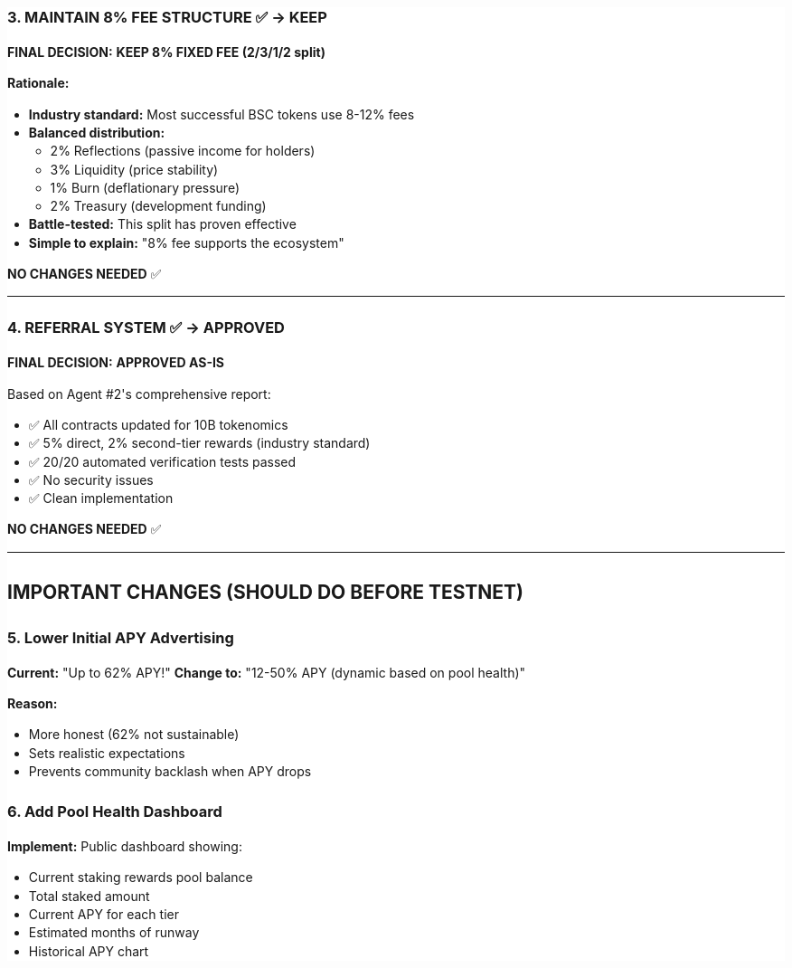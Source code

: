 ### 3. MAINTAIN 8% FEE STRUCTURE ✅ → KEEP

**FINAL DECISION:** **KEEP 8% FIXED FEE (2/3/1/2 split)**

**Rationale:**
- **Industry standard:** Most successful BSC tokens use 8-12% fees
- **Balanced distribution:**
  - 2% Reflections (passive income for holders)
  - 3% Liquidity (price stability)
  - 1% Burn (deflationary pressure)
  - 2% Treasury (development funding)
- **Battle-tested:** This split has proven effective
- **Simple to explain:** "8% fee supports the ecosystem"

**NO CHANGES NEEDED** ✅

---

### 4. REFERRAL SYSTEM ✅ → APPROVED

**FINAL DECISION:** **APPROVED AS-IS**

Based on Agent #2's comprehensive report:
- ✅ All contracts updated for 10B tokenomics
- ✅ 5% direct, 2% second-tier rewards (industry standard)
- ✅ 20/20 automated verification tests passed
- ✅ No security issues
- ✅ Clean implementation

**NO CHANGES NEEDED** ✅

---

## IMPORTANT CHANGES (SHOULD DO BEFORE TESTNET)

### 5. Lower Initial APY Advertising

**Current:** "Up to 62% APY!"
**Change to:** "12-50% APY (dynamic based on pool health)"

**Reason:**
- More honest (62% not sustainable)
- Sets realistic expectations
- Prevents community backlash when APY drops

### 6. Add Pool Health Dashboard

**Implement:** Public dashboard showing:
- Current staking rewards pool balance
- Total staked amount
- Current APY for each tier
- Estimated months of runway
- Historical APY chart
